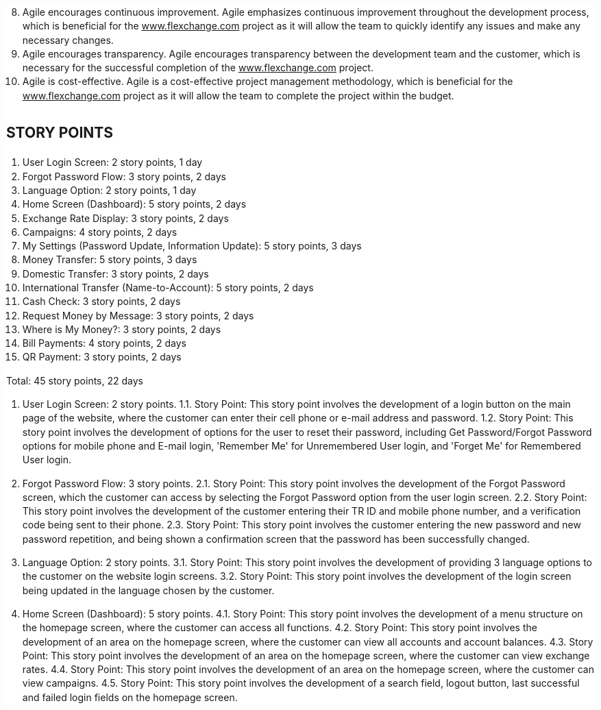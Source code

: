 8. Agile encourages continuous improvement. Agile emphasizes continuous improvement throughout the development process, which is beneficial for the www.flexchange.com project as it will allow the team to quickly identify any issues and make any necessary changes.
9. Agile encourages transparency. Agile encourages transparency between the development team and the customer, which is necessary for the successful completion of the www.flexchange.com project.
10. Agile is cost-effective. Agile is a cost-effective project management methodology, which is beneficial for the www.flexchange.com project as it will allow the team to complete the project within the budget.
 
## STORY POINTS

1. User Login Screen: 2 story points, 1 day
2. Forgot Password Flow: 3 story points, 2 days
3. Language Option: 2 story points, 1 day
4. Home Screen (Dashboard): 5 story points, 2 days
5. Exchange Rate Display: 3 story points, 2 days
6. Campaigns: 4 story points, 2 days
7. My Settings (Password Update, Information Update): 5 story points, 3 days
8. Money Transfer: 5 story points, 3 days
9. Domestic Transfer: 3 story points, 2 days
10. International Transfer (Name-to-Account): 5 story points, 2 days
11. Cash Check: 3 story points, 2 days
12. Request Money by Message: 3 story points, 2 days
13. Where is My Money?: 3 story points, 2 days
14. Bill Payments: 4 story points, 2 days
15. QR Payment: 3 story points, 2 days

Total: 45 story points, 22 days

1. User Login Screen: 2 story points. 
1.1. Story Point:  This story point involves the development of a login button on the main page of the website, where the customer can enter their cell phone or e-mail address and password. 
1.2. Story Point: This story point involves the development of options for the user to reset their password, including Get Password/Forgot Password options for mobile phone and E-mail login, 'Remember Me' for Unremembered User login, and 'Forget Me' for Remembered User login.

2. Forgot Password Flow: 3 story points. 
2.1. Story Point: This story point involves the development of the Forgot Password screen, which the customer can access by selecting the Forgot Password option from the user login screen. 
2.2. Story Point: This story point involves the development of the customer entering their TR ID and mobile phone number, and a verification code being sent to their phone. 
2.3. Story Point: This story point involves the customer entering the new password and new password repetition, and being shown a confirmation screen that the password has been successfully changed.

3. Language Option: 2 story points. 
3.1. Story Point: This story point involves the development of providing 3 language options to the customer on the website login screens.
3.2. Story Point: This story point involves the development of the login screen being updated in the language chosen by the customer.

4. Home Screen (Dashboard): 5 story points. 
4.1. Story Point: This story point involves the development of a menu structure on the homepage screen, where the customer can access all functions. 
4.2. Story Point: This story point involves the development of an area on the homepage screen, where the customer can view all accounts and account balances. 
4.3. Story Point: This story point involves the development of an area on the homepage screen, where the customer can view exchange rates. 
4.4. Story Point: This story point involves the development of an area on the homepage screen, where the customer can view campaigns. 
4.5. Story Point: This story point involves the development of a search field, logout button, last successful and failed login fields on the homepage screen. 
